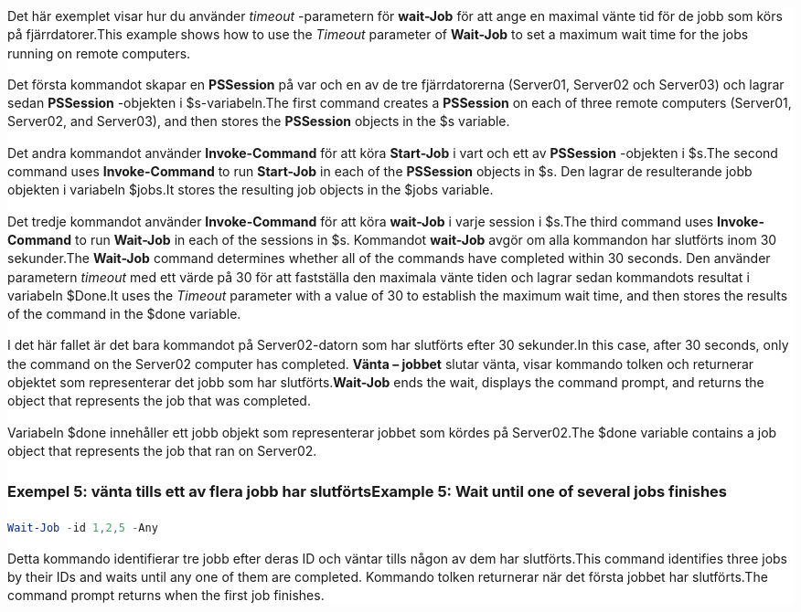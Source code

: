 <span data-ttu-id="6d938-151">Det här exemplet visar hur du använder *timeout* -parametern för **wait-Job** för att ange en maximal vänte tid för de jobb som körs på fjärrdatorer.</span><span class="sxs-lookup"><span data-stu-id="6d938-151">This example shows how to use the *Timeout* parameter of **Wait-Job** to set a maximum wait time for the jobs running on remote computers.</span></span>

<span data-ttu-id="6d938-152">Det första kommandot skapar en **PSSession** på var och en av de tre fjärrdatorerna (Server01, Server02 och Server03) och lagrar sedan **PSSession** -objekten i $s-variabeln.</span><span class="sxs-lookup"><span data-stu-id="6d938-152">The first command creates a **PSSession** on each of three remote computers (Server01, Server02, and Server03), and then stores the **PSSession** objects in the $s variable.</span></span>

<span data-ttu-id="6d938-153">Det andra kommandot använder **Invoke-Command** för att köra **Start-Job** i vart och ett av **PSSession** -objekten i $s.</span><span class="sxs-lookup"><span data-stu-id="6d938-153">The second command uses **Invoke-Command** to run **Start-Job** in each of the **PSSession** objects in $s.</span></span>
<span data-ttu-id="6d938-154">Den lagrar de resulterande jobb objekten i variabeln $jobs.</span><span class="sxs-lookup"><span data-stu-id="6d938-154">It stores the resulting job objects in the $jobs variable.</span></span>

<span data-ttu-id="6d938-155">Det tredje kommandot använder **Invoke-Command** för att köra **wait-Job** i varje session i $s.</span><span class="sxs-lookup"><span data-stu-id="6d938-155">The third command uses **Invoke-Command** to run **Wait-Job** in each of the sessions in $s.</span></span>
<span data-ttu-id="6d938-156">Kommandot **wait-Job** avgör om alla kommandon har slutförts inom 30 sekunder.</span><span class="sxs-lookup"><span data-stu-id="6d938-156">The **Wait-Job** command determines whether all of the commands have completed within 30 seconds.</span></span>
<span data-ttu-id="6d938-157">Den använder parametern *timeout* med ett värde på 30 för att fastställa den maximala vänte tiden och lagrar sedan kommandots resultat i variabeln $Done.</span><span class="sxs-lookup"><span data-stu-id="6d938-157">It uses the *Timeout* parameter with a value of 30 to establish the maximum wait time, and then stores the results of the command in the $done variable.</span></span>

<span data-ttu-id="6d938-158">I det här fallet är det bara kommandot på Server02-datorn som har slutförts efter 30 sekunder.</span><span class="sxs-lookup"><span data-stu-id="6d938-158">In this case, after 30 seconds, only the command on the Server02 computer has completed.</span></span>
<span data-ttu-id="6d938-159">**Vänta – jobbet** slutar vänta, visar kommando tolken och returnerar objektet som representerar det jobb som har slutförts.</span><span class="sxs-lookup"><span data-stu-id="6d938-159">**Wait-Job** ends the wait, displays the command prompt, and returns the object that represents the job that was completed.</span></span>

<span data-ttu-id="6d938-160">Variabeln $done innehåller ett jobb objekt som representerar jobbet som kördes på Server02.</span><span class="sxs-lookup"><span data-stu-id="6d938-160">The $done variable contains a job object that represents the job that ran on Server02.</span></span>

### <span data-ttu-id="6d938-161">Exempel 5: vänta tills ett av flera jobb har slutförts</span><span class="sxs-lookup"><span data-stu-id="6d938-161">Example 5: Wait until one of several jobs finishes</span></span>

```powershell
Wait-Job -id 1,2,5 -Any
```

<span data-ttu-id="6d938-162">Detta kommando identifierar tre jobb efter deras ID och väntar tills någon av dem har slutförts.</span><span class="sxs-lookup"><span data-stu-id="6d938-162">This command identifies three jobs by their IDs and waits until any one of them are completed.</span></span>
<span data-ttu-id="6d938-163">Kommando tolken returnerar när det första jobbet har slutförts.</span><span class="sxs-lookup"><span data-stu-id="6d938-163">The command prompt returns when the first job finishes.</span></span>
